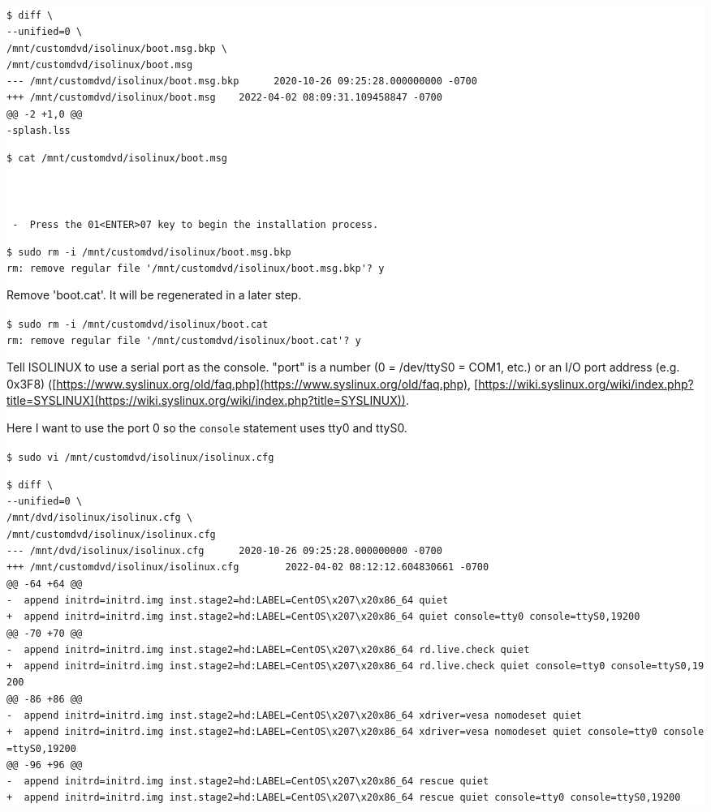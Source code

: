 ```
$ diff \
--unified=0 \
/mnt/customdvd/isolinux/boot.msg.bkp \
/mnt/customdvd/isolinux/boot.msg
--- /mnt/customdvd/isolinux/boot.msg.bkp      2020-10-26 09:25:28.000000000 -0700
+++ /mnt/customdvd/isolinux/boot.msg    2022-04-02 08:09:31.109458847 -0700
@@ -2 +1,0 @@
-splash.lss
```


```
$ cat /mnt/customdvd/isolinux/boot.msg



 -  Press the 01<ENTER>07 key to begin the installation process.

```


```
$ sudo rm -i /mnt/customdvd/isolinux/boot.msg.bkp
rm: remove regular file '/mnt/customdvd/isolinux/boot.msg.bkp'? y
```

Remove 'boot.cat'. It will be regenerated in a later step.

```
$ sudo rm -i /mnt/customdvd/isolinux/boot.cat
rm: remove regular file '/mnt/customdvd/isolinux/boot.cat'? y
```

Tell ISOLINUX to use a serial port as the console. "port" is a number
(0 = /dev/ttyS0 = COM1, etc.) or an I/O port address (e.g. 0x3F8)
([https://www.syslinux.org/old/faq.php](https://www.syslinux.org/old/faq.php),
[https://wiki.syslinux.org/wiki/index.php?title=SYSLINUX](https://wiki.syslinux.org/wiki/index.php?title=SYSLINUX)).

Here I want to use the port 0 so the `console` statement uses tty0 and ttyS0.  


```
$ sudo vi /mnt/customdvd/isolinux/isolinux.cfg
```


```
$ diff \
--unified=0 \
/mnt/dvd/isolinux/isolinux.cfg \
/mnt/customdvd/isolinux/isolinux.cfg
--- /mnt/dvd/isolinux/isolinux.cfg      2020-10-26 09:25:28.000000000 -0700
+++ /mnt/customdvd/isolinux/isolinux.cfg        2022-04-02 08:12:12.604830661 -0700
@@ -64 +64 @@
-  append initrd=initrd.img inst.stage2=hd:LABEL=CentOS\x207\x20x86_64 quiet
+  append initrd=initrd.img inst.stage2=hd:LABEL=CentOS\x207\x20x86_64 quiet console=tty0 console=ttyS0,19200
@@ -70 +70 @@
-  append initrd=initrd.img inst.stage2=hd:LABEL=CentOS\x207\x20x86_64 rd.live.check quiet
+  append initrd=initrd.img inst.stage2=hd:LABEL=CentOS\x207\x20x86_64 rd.live.check quiet console=tty0 console=ttyS0,19200
@@ -86 +86 @@
-  append initrd=initrd.img inst.stage2=hd:LABEL=CentOS\x207\x20x86_64 xdriver=vesa nomodeset quiet
+  append initrd=initrd.img inst.stage2=hd:LABEL=CentOS\x207\x20x86_64 xdriver=vesa nomodeset quiet console=tty0 console=ttyS0,19200
@@ -96 +96 @@
-  append initrd=initrd.img inst.stage2=hd:LABEL=CentOS\x207\x20x86_64 rescue quiet
+  append initrd=initrd.img inst.stage2=hd:LABEL=CentOS\x207\x20x86_64 rescue quiet console=tty0 console=ttyS0,19200
```